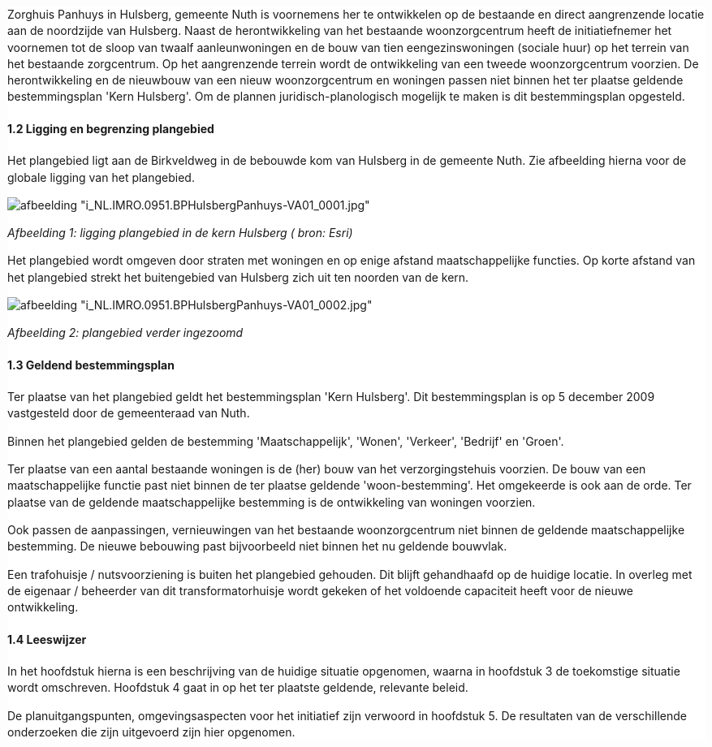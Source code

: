 Zorghuis Panhuys in Hulsberg, gemeente Nuth is voornemens her te ontwikkelen op de bestaande en direct aangrenzende locatie aan de noordzijde van Hulsberg. Naast de herontwikkeling van het bestaande woonzorgcentrum heeft de initiatiefnemer het voornemen tot de sloop van twaalf aanleunwoningen en de bouw van tien eengezinswoningen (sociale huur) op het terrein van het bestaande zorgcentrum. Op het aangrenzende terrein wordt de ontwikkeling van een tweede woonzorgcentrum voorzien. De herontwikkeling en de nieuwbouw van een nieuw woonzorgcentrum en woningen passen niet binnen het ter plaatse geldende bestemmingsplan 'Kern Hulsberg'. Om de plannen juridisch\-planologisch mogelijk te maken is dit bestemmingsplan opgesteld.

#### 1\.2 Ligging en begrenzing plangebied

Het plangebied ligt aan de Birkveldweg in de bebouwde kom van Hulsberg in de gemeente Nuth. Zie afbeelding hierna voor de globale ligging van het plangebied.

![afbeelding "i_NL.IMRO.0951.BPHulsbergPanhuys-VA01_0001.jpg"](i_NL.IMRO.0951.BPHulsbergPanhuys-VA01_0001.jpg)

*Afbeelding 1: ligging plangebied in de kern Hulsberg ( bron: Esri)*

Het plangebied wordt omgeven door straten met woningen en op enige afstand maatschappelijke functies. Op korte afstand van het plangebied strekt het buitengebied van Hulsberg zich uit ten noorden van de kern.

![afbeelding "i_NL.IMRO.0951.BPHulsbergPanhuys-VA01_0002.jpg"](i_NL.IMRO.0951.BPHulsbergPanhuys-VA01_0002.jpg)

*Afbeelding 2: plangebied verder ingezoomd*

#### 1\.3 Geldend bestemmingsplan

Ter plaatse van het plangebied geldt het bestemmingsplan 'Kern Hulsberg'. Dit bestemmingsplan is op 5 december 2009 vastgesteld door de gemeenteraad van Nuth.

Binnen het plangebied gelden de bestemming 'Maatschappelijk', 'Wonen', 'Verkeer', 'Bedrijf' en 'Groen'.

Ter plaatse van een aantal bestaande woningen is de (her) bouw van het verzorgingstehuis voorzien. De bouw van een maatschappelijke functie past niet binnen de ter plaatse geldende 'woon\-bestemming'. Het omgekeerde is ook aan de orde. Ter plaatse van de geldende maatschappelijke bestemming is de ontwikkeling van woningen voorzien.

Ook passen de aanpassingen, vernieuwingen van het bestaande woonzorgcentrum niet binnen de geldende maatschappelijke bestemming. De nieuwe bebouwing past bijvoorbeeld niet binnen het nu geldende bouwvlak.

Een trafohuisje / nutsvoorziening is buiten het plangebied gehouden. Dit blijft gehandhaafd op de huidige locatie. In overleg met de eigenaar / beheerder van dit transformatorhuisje wordt gekeken of het voldoende capaciteit heeft voor de nieuwe ontwikkeling.

#### 1\.4 Leeswijzer

In het hoofdstuk hierna is een beschrijving van de huidige situatie opgenomen, waarna in hoofdstuk 3 de toekomstige situatie wordt omschreven. Hoofdstuk 4 gaat in op het ter plaatste geldende, relevante beleid.

De planuitgangspunten, omgevingsaspecten voor het initiatief zijn verwoord in hoofdstuk 5\. De resultaten van de verschillende onderzoeken die zijn uitgevoerd zijn hier opgenomen.
